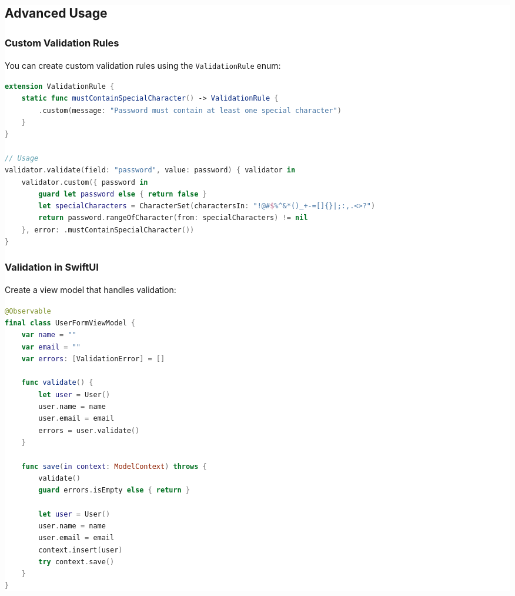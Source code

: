 ## Advanced Usage

### Custom Validation Rules

You can create custom validation rules using the `ValidationRule` enum:

```swift
extension ValidationRule {
    static func mustContainSpecialCharacter() -> ValidationRule {
        .custom(message: "Password must contain at least one special character")
    }
}

// Usage
validator.validate(field: "password", value: password) { validator in
    validator.custom({ password in
        guard let password else { return false }
        let specialCharacters = CharacterSet(charactersIn: "!@#$%^&*()_+-=[]{}|;:,.<>?")
        return password.rangeOfCharacter(from: specialCharacters) != nil
    }, error: .mustContainSpecialCharacter())
}
```

### Validation in SwiftUI

Create a view model that handles validation:

```swift
@Observable
final class UserFormViewModel {
    var name = ""
    var email = ""
    var errors: [ValidationError] = []
    
    func validate() {
        let user = User()
        user.name = name
        user.email = email
        errors = user.validate()
    }
    
    func save(in context: ModelContext) throws {
        validate()
        guard errors.isEmpty else { return }
        
        let user = User()
        user.name = name
        user.email = email
        context.insert(user)
        try context.save()
    }
}
```
